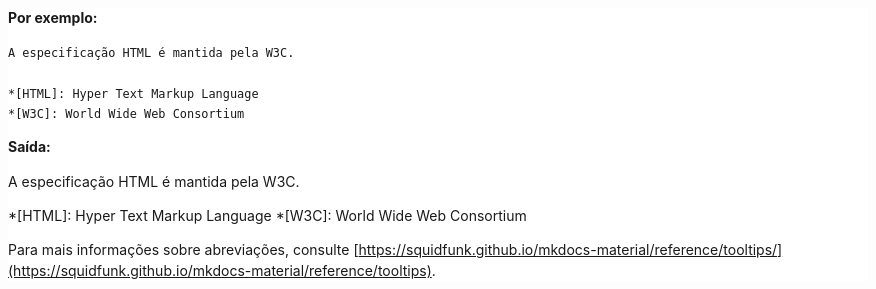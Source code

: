 **Por exemplo:**

```
A especificação HTML é mantida pela W3C.

*[HTML]: Hyper Text Markup Language
*[W3C]: World Wide Web Consortium
```

**Saída:**

A especificação HTML é mantida pela W3C.

*[HTML]: Hyper Text Markup Language
*[W3C]: World Wide Web Consortium

Para mais informações sobre abreviações, consulte [https://squidfunk.github.io/mkdocs-material/reference/tooltips/](https://squidfunk.github.io/mkdocs-material/reference/tooltips).
